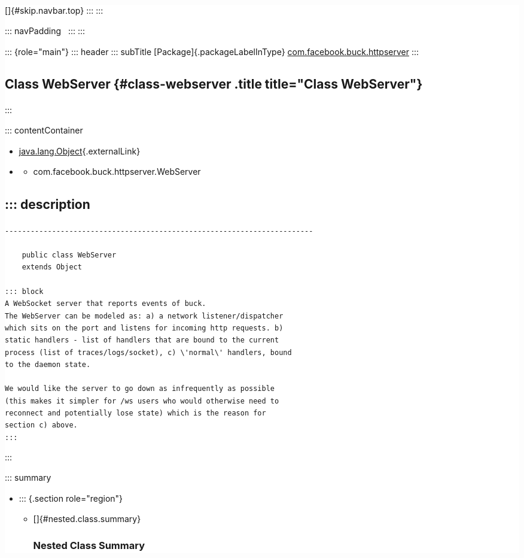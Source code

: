 </div>

[]{#skip.navbar.top}
:::
:::

::: navPadding
 
:::
:::

::: {role="main"}
::: header
::: subTitle
[Package]{.packageLabelInType} [com.facebook.buck.httpserver](package-summary.html)
:::

## Class WebServer {#class-webserver .title title="Class WebServer"}
:::

::: contentContainer
-   [java.lang.Object](http://docs.oracle.com/javase/7/docs/api/java/lang/Object.html?is-external=true "class or interface in java.lang"){.externalLink}

-   -   com.facebook.buck.httpserver.WebServer

::: description
-   

    ------------------------------------------------------------------------

        public class WebServer
        extends Object

    ::: block
    A WebSocket server that reports events of buck.
    The WebServer can be modeled as: a) a network listener/dispatcher
    which sits on the port and listens for incoming http requests. b)
    static handlers - list of handlers that are bound to the current
    process (list of traces/logs/socket), c) \'normal\' handlers, bound
    to the daemon state.

    We would like the server to go down as infrequently as possible
    (this makes it simpler for /ws users who would otherwise need to
    reconnect and potentially lose state) which is the reason for
    section c) above.
    :::
:::

::: summary
-   ::: {.section role="region"}
    -   []{#nested.class.summary}

        ### Nested Class Summary
